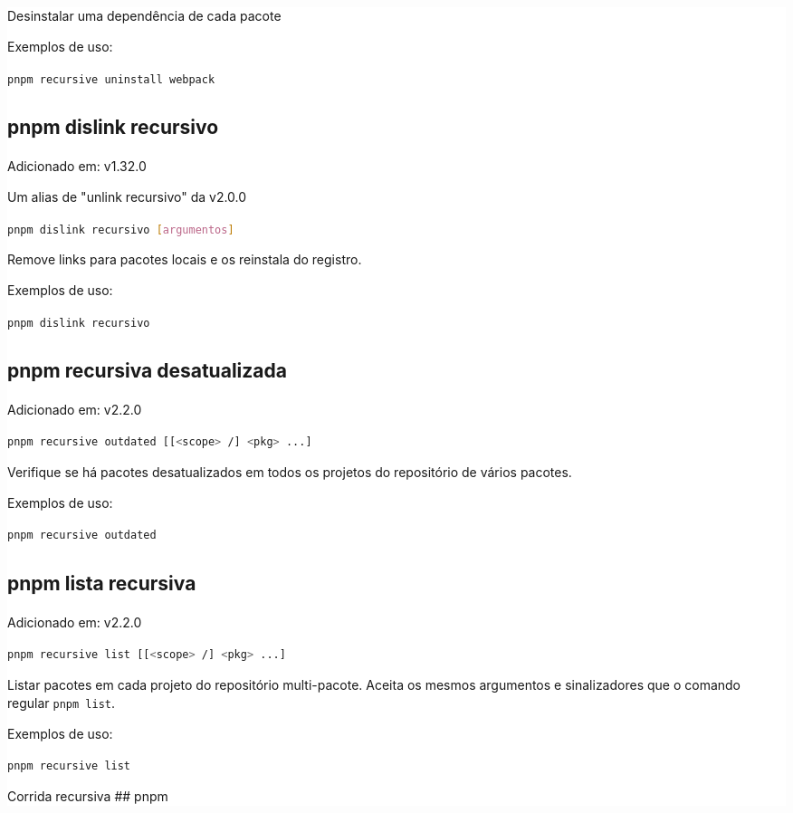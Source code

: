 Desinstalar uma dependência de cada pacote

Exemplos de uso:

```sh
pnpm recursive uninstall webpack
```

## pnpm dislink recursivo

Adicionado em: v1.32.0

Um alias de "unlink recursivo" da v2.0.0

```sh
pnpm dislink recursivo [argumentos]
```

Remove links para pacotes locais e os reinstala do registro.

Exemplos de uso:

```sh
pnpm dislink recursivo
```

## pnpm recursiva desatualizada

Adicionado em: v2.2.0

```sh
pnpm recursive outdated [[<scope> /] <pkg> ...]
```

Verifique se há pacotes desatualizados em todos os projetos do repositório de vários pacotes.

Exemplos de uso:

```sh
pnpm recursive outdated
```

## pnpm lista recursiva

Adicionado em: v2.2.0

```sh
pnpm recursive list [[<scope> /] <pkg> ...]
```

Listar pacotes em cada projeto do repositório multi-pacote.
Aceita os mesmos argumentos e sinalizadores que o comando regular `pnpm list`.

Exemplos de uso:

```sh
pnpm recursive list
```

Corrida recursiva ## pnpm
